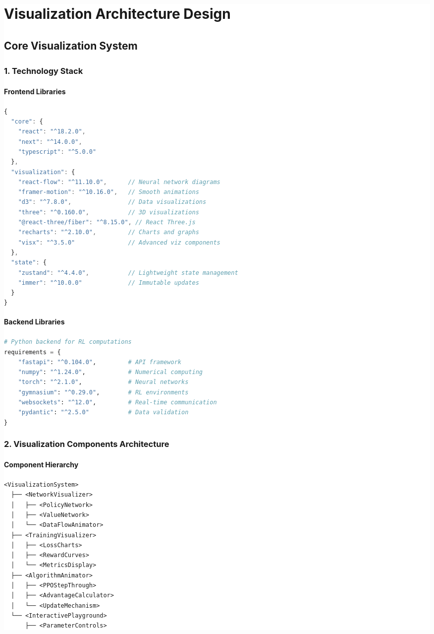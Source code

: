 # Visualization Architecture Design

## Core Visualization System

### 1. Technology Stack

#### Frontend Libraries
```javascript
{
  "core": {
    "react": "^18.2.0",
    "next": "^14.0.0",
    "typescript": "^5.0.0"
  },
  "visualization": {
    "react-flow": "^11.10.0",      // Neural network diagrams
    "framer-motion": "^10.16.0",   // Smooth animations
    "d3": "^7.8.0",                // Data visualizations
    "three": "^0.160.0",           // 3D visualizations
    "@react-three/fiber": "^8.15.0", // React Three.js
    "recharts": "^2.10.0",         // Charts and graphs
    "visx": "^3.5.0"               // Advanced viz components
  },
  "state": {
    "zustand": "^4.4.0",           // Lightweight state management
    "immer": "^10.0.0"             // Immutable updates
  }
}
```

#### Backend Libraries
```python
# Python backend for RL computations
requirements = {
    "fastapi": "^0.104.0",         # API framework
    "numpy": "^1.24.0",            # Numerical computing
    "torch": "^2.1.0",             # Neural networks
    "gymnasium": "^0.29.0",        # RL environments
    "websockets": "^12.0",         # Real-time communication
    "pydantic": "^2.5.0"           # Data validation
}
```

### 2. Visualization Components Architecture

#### Component Hierarchy
```
<VisualizationSystem>
  ├── <NetworkVisualizer>
  │   ├── <PolicyNetwork>
  │   ├── <ValueNetwork>
  │   └── <DataFlowAnimator>
  ├── <TrainingVisualizer>
  │   ├── <LossCharts>
  │   ├── <RewardCurves>
  │   └── <MetricsDisplay>
  ├── <AlgorithmAnimator>
  │   ├── <PPOStepThrough>
  │   ├── <AdvantageCalculator>
  │   └── <UpdateMechanism>
  └── <InteractivePlayground>
      ├── <ParameterControls>
```